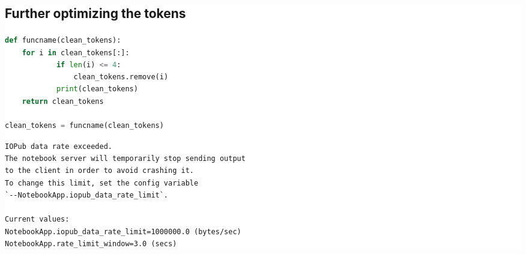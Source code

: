 ## Further optimizing the tokens 


```python
def funcname(clean_tokens):
    for i in clean_tokens[:]:
            if len(i) <= 4:
                clean_tokens.remove(i)
            print(clean_tokens)
    return clean_tokens

clean_tokens = funcname(clean_tokens)
```

    IOPub data rate exceeded.
    The notebook server will temporarily stop sending output
    to the client in order to avoid crashing it.
    To change this limit, set the config variable
    `--NotebookApp.iopub_data_rate_limit`.
    
    Current values:
    NotebookApp.iopub_data_rate_limit=1000000.0 (bytes/sec)
    NotebookApp.rate_limit_window=3.0 (secs)
    
    

    